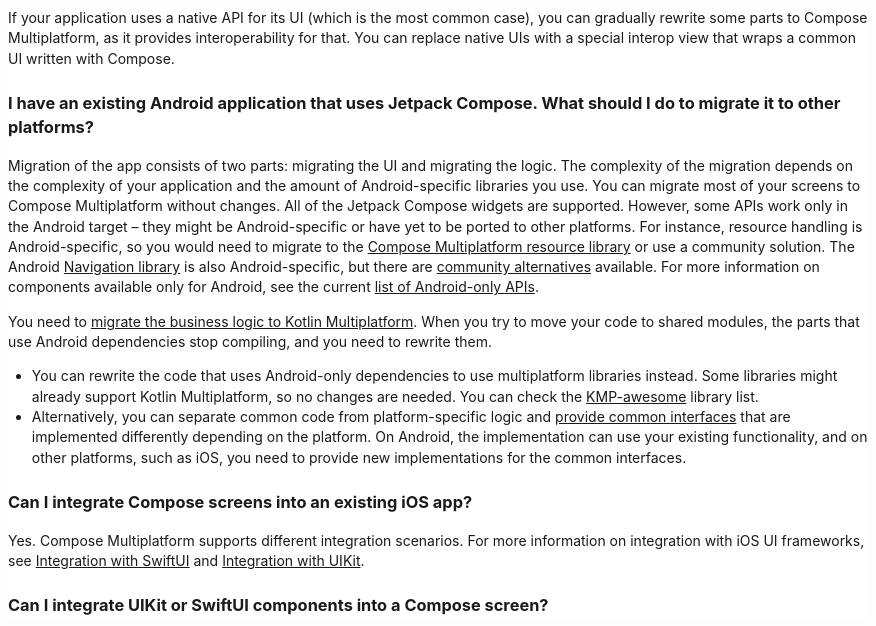 If your application uses a native API for its UI (which is the most common case), you can gradually rewrite some
parts to Compose Multiplatform, as it provides interoperability for that. You can replace native UIs
with a special interop view that wraps a common UI written with Compose.

### I have an existing Android application that uses Jetpack Compose. What should I do to migrate it to other platforms?

Migration of the app consists of two parts: migrating the UI and migrating the logic. The complexity of the migration
depends on the complexity of your application and the amount of Android-specific libraries you use.
You can migrate most of your screens to Compose Multiplatform without changes. All of the Jetpack Compose widgets are
supported. However, some APIs work only in the Android target – they might be Android-specific or have yet to be ported to
other platforms. For instance, resource handling is Android-specific, so you would need to migrate to the [Compose
Multiplatform resource library](compose-multiplatform-resources.md) or use a community solution. The
Android [Navigation library](https://developer.android.com/jetpack/androidx/releases/navigation) is also
Android-specific, but there are [community alternatives](compose-navigation-routing.md) available. For more information on components available only for Android, see the
current [list of Android-only APIs](compose-android-only-components.md).

You need to [migrate the business logic to Kotlin Multiplatform](multiplatform-integrate-in-existing-app.md). When you
try to move your code to shared modules, the parts that use Android dependencies stop compiling, and you need to rewrite
them.

* You can rewrite the code that uses Android-only dependencies to use multiplatform libraries instead. Some libraries
  might already support Kotlin Multiplatform, so no changes are needed. You can check
  the [KMP-awesome](https://github.com/terrakok/kmp-awesome) library list.
* Alternatively, you can separate common code from platform-specific logic
  and [provide common interfaces](multiplatform-connect-to-apis.md) that are implemented differently depending on the
  platform. On Android, the implementation can use your existing functionality, and on other platforms, such as iOS, you
  need to provide new implementations for the common interfaces.

### Can I integrate Compose screens into an existing iOS app?

Yes. Compose Multiplatform supports different integration scenarios. For more information on integration with iOS UI frameworks,
see [Integration with SwiftUI](compose-swiftui-integration.md) and [Integration with UIKit](compose-uikit-integration.md).

### Can I integrate UIKit or SwiftUI components into a Compose screen?
